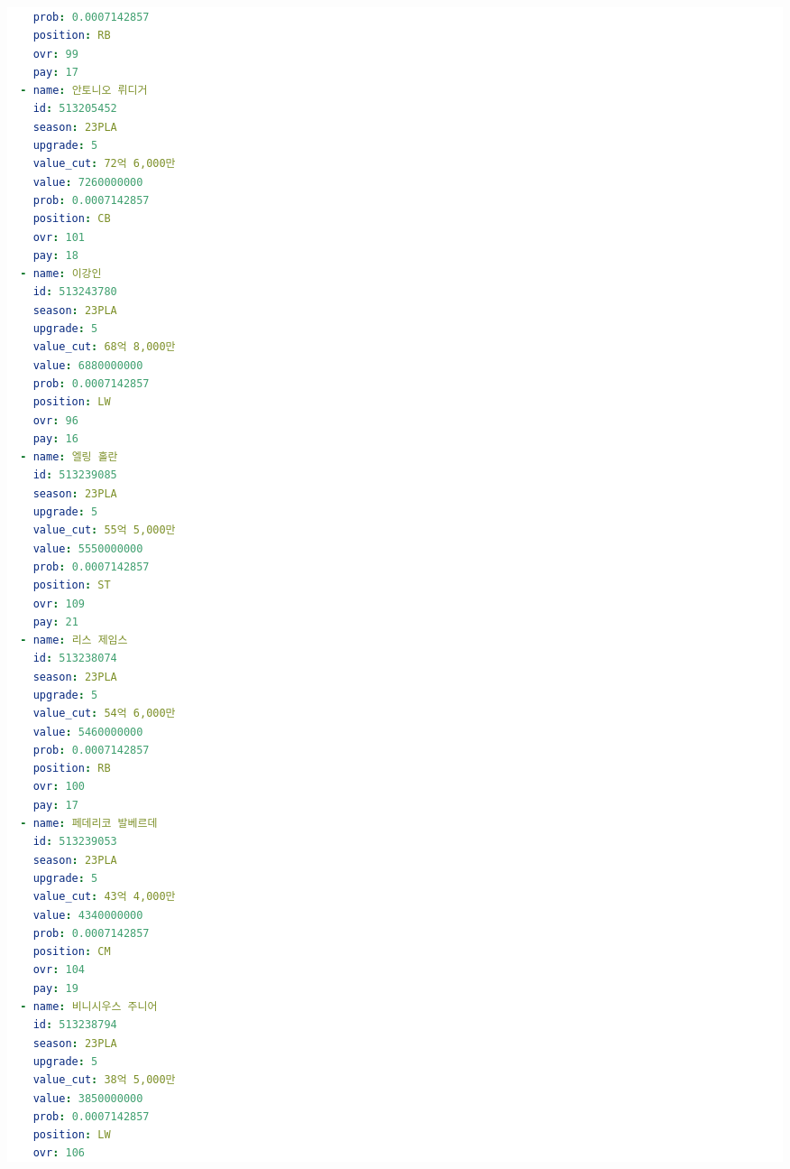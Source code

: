 ```yaml
    prob: 0.0007142857
    position: RB
    ovr: 99
    pay: 17
  - name: 안토니오 뤼디거
    id: 513205452
    season: 23PLA
    upgrade: 5
    value_cut: 72억 6,000만
    value: 7260000000
    prob: 0.0007142857
    position: CB
    ovr: 101
    pay: 18
  - name: 이강인
    id: 513243780
    season: 23PLA
    upgrade: 5
    value_cut: 68억 8,000만
    value: 6880000000
    prob: 0.0007142857
    position: LW
    ovr: 96
    pay: 16
  - name: 엘링 홀란
    id: 513239085
    season: 23PLA
    upgrade: 5
    value_cut: 55억 5,000만
    value: 5550000000
    prob: 0.0007142857
    position: ST
    ovr: 109
    pay: 21
  - name: 리스 제임스
    id: 513238074
    season: 23PLA
    upgrade: 5
    value_cut: 54억 6,000만
    value: 5460000000
    prob: 0.0007142857
    position: RB
    ovr: 100
    pay: 17
  - name: 페데리코 발베르데
    id: 513239053
    season: 23PLA
    upgrade: 5
    value_cut: 43억 4,000만
    value: 4340000000
    prob: 0.0007142857
    position: CM
    ovr: 104
    pay: 19
  - name: 비니시우스 주니어
    id: 513238794
    season: 23PLA
    upgrade: 5
    value_cut: 38억 5,000만
    value: 3850000000
    prob: 0.0007142857
    position: LW
    ovr: 106
```